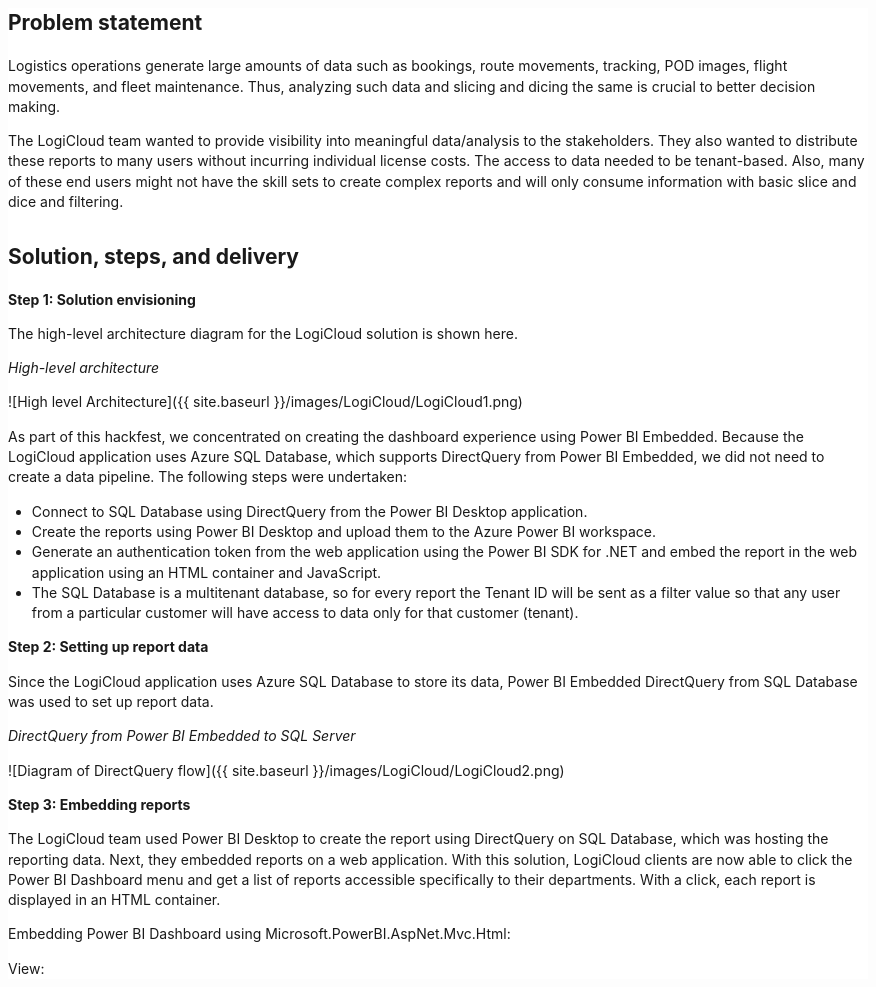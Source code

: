 ## Problem statement ##

Logistics operations generate large amounts of data such as bookings, route movements, tracking, POD images, flight movements, and fleet maintenance. Thus, analyzing such data and slicing and dicing the same is crucial to better decision making. 

The LogiCloud team wanted to provide visibility into meaningful data/analysis to the stakeholders. They also wanted to distribute these reports to many users without incurring individual license costs. The access to data needed to be tenant-based. Also, many of these end users might not have the skill sets to create complex reports and will only consume information with basic slice and dice and filtering.

## Solution, steps, and delivery ##

**Step 1: Solution envisioning**

The high-level architecture diagram for the LogiCloud solution is shown here. 

*High-level architecture*

![High level Architecture]({{ site.baseurl }}/images/LogiCloud/LogiCloud1.png)


As part of this hackfest, we concentrated on creating the dashboard experience using Power BI Embedded. Because the LogiCloud application uses Azure SQL Database, which supports DirectQuery from Power BI Embedded, we did not need to create a data pipeline. The following steps were undertaken:

- Connect to SQL Database using DirectQuery from the Power BI Desktop application.
- Create the reports using Power BI Desktop and upload them to the Azure Power BI workspace.
- Generate an authentication token from the web application using the Power BI SDK for .NET and embed the report in the web application using an HTML container and JavaScript.
- The SQL Database is a multitenant database, so for every report the Tenant ID will be sent as a filter value so that any user from a particular customer will have access to data only for that customer (tenant).

**Step 2: Setting up report data**

Since the LogiCloud application uses Azure SQL Database to store its data, Power BI Embedded DirectQuery from SQL Database was used to set up report data.

*DirectQuery from Power BI Embedded to SQL Server*

![Diagram of DirectQuery flow]({{ site.baseurl }}/images/LogiCloud/LogiCloud2.png)


**Step 3: Embedding reports**

The LogiCloud team used Power BI Desktop to create the report using DirectQuery on SQL Database, which was hosting the reporting data. Next, they embedded reports on a web application. With this solution, LogiCloud clients are now able to click the Power BI Dashboard menu and get a list of reports accessible specifically to their departments. With a click, each report is displayed in an HTML container.

Embedding Power BI Dashboard using Microsoft.PowerBI.AspNet.Mvc.Html:

View:
